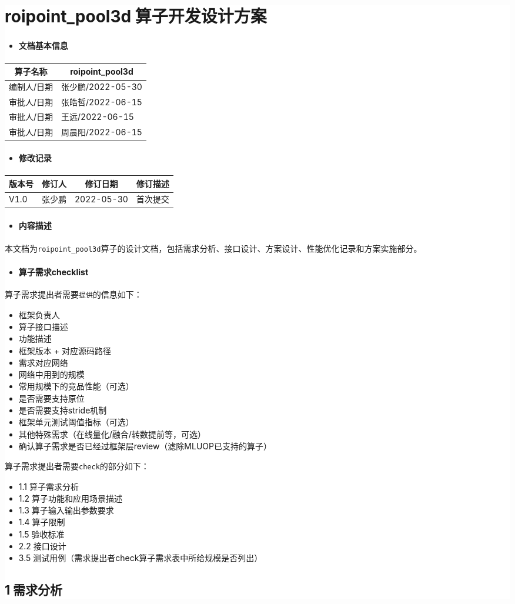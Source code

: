 # roipoint_pool3d 算子开发设计方案


* #### 文档基本信息

| 算子名称    | roipoint_pool3d                                              |
| ----------- | ------------------------------------------------------------ |
| 编制人/日期 | 张少鹏/2022-05-30                                          |
| 审批人/日期 | 张皓哲/2022-06-15                                          |
| 审批人/日期 | 王远/2022-06-15                                            |
| 审批人/日期 | 周晨阳/2022-06-15                                          |

* #### 修改记录

| 版本号| 修订人 | 修订日期 | 修订描述 |
| ----- | ------ | -------  | -------  |
| V1.0  | 张少鹏 | 2022-05-30 | 首次提交 |

* #### 内容描述

本文档为`roipoint_pool3d`算子的设计文档，包括需求分析、接口设计、方案设计、性能优化记录和方案实施部分。

* #### 算子需求checklist

算子需求提出者需要`提供`的信息如下：

- 框架负责人
- 算子接口描述
- 功能描述
- 框架版本 + 对应源码路径
- 需求对应网络
- 网络中用到的规模
- 常用规模下的竞品性能（可选）
- 是否需要支持原位
- 是否需要支持stride机制
- 框架单元测试阈值指标（可选）
- 其他特殊需求（在线量化/融合/转数提前等，可选）
- 确认算子需求是否已经过框架层review（滤除MLUOP已支持的算子）

算子需求提出者需要`check`的部分如下：

- 1.1 算子需求分析
- 1.2 算子功能和应用场景描述
- 1.3 算子输入输出参数要求
- 1.4 算子限制
- 1.5 验收标准
- 2.2 接口设计
- 3.5 测试用例（需求提出者check算子需求表中所给规模是否列出）

## 1 需求分析
